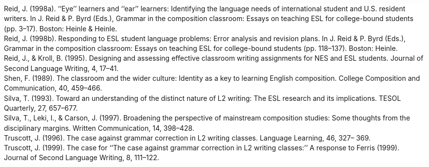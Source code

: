 Reid, J. (1998a). ‘‘Eye’’ learners and ‘‘ear’’ learners: Identifying the language needs of international student and U.S. resident writers. In J. Reid & P. Byrd (Eds.), Grammar in the composition classroom: Essays on teaching ESL for college-bound students (pp. 3–17). Boston: Heinle & Heinle.   
Reid, J. (1998b). Responding to ESL student language problems: Error analysis and revision plans. In J. Reid & P. Byrd (Eds.), Grammar in the composition classroom: Essays on teaching ESL for college-bound students (pp. 118–137). Boston: Heinle.   
Reid, J., & Kroll, B. (1995). Designing and assessing effective classroom writing assignments for NES and ESL students. Journal of Second Language Writing, 4, 17–41.   
Shen, F. (1989). The classroom and the wider culture: Identity as a key to learning English composition. College Composition and Communication, 40, 459–466.   
Silva, T. (1993). Toward an understanding of the distinct nature of L2 writing: The ESL research and its implications. TESOL Quarterly, 27, 657–677.   
Silva, T., Leki, I., & Carson, J. (1997). Broadening the perspective of mainstream composition studies: Some thoughts from the disciplinary margins. Written Communication, 14, 398–428.   
Truscott, J. (1996). The case against grammar correction in L2 writing classes. Language Learning, 46, 327– 369.   
Truscott, J. (1999). The case for ‘‘The case against grammar correction in L2 writing classes:’’ A response to Ferris (1999). Journal of Second Language Writing, 8, 111–122.